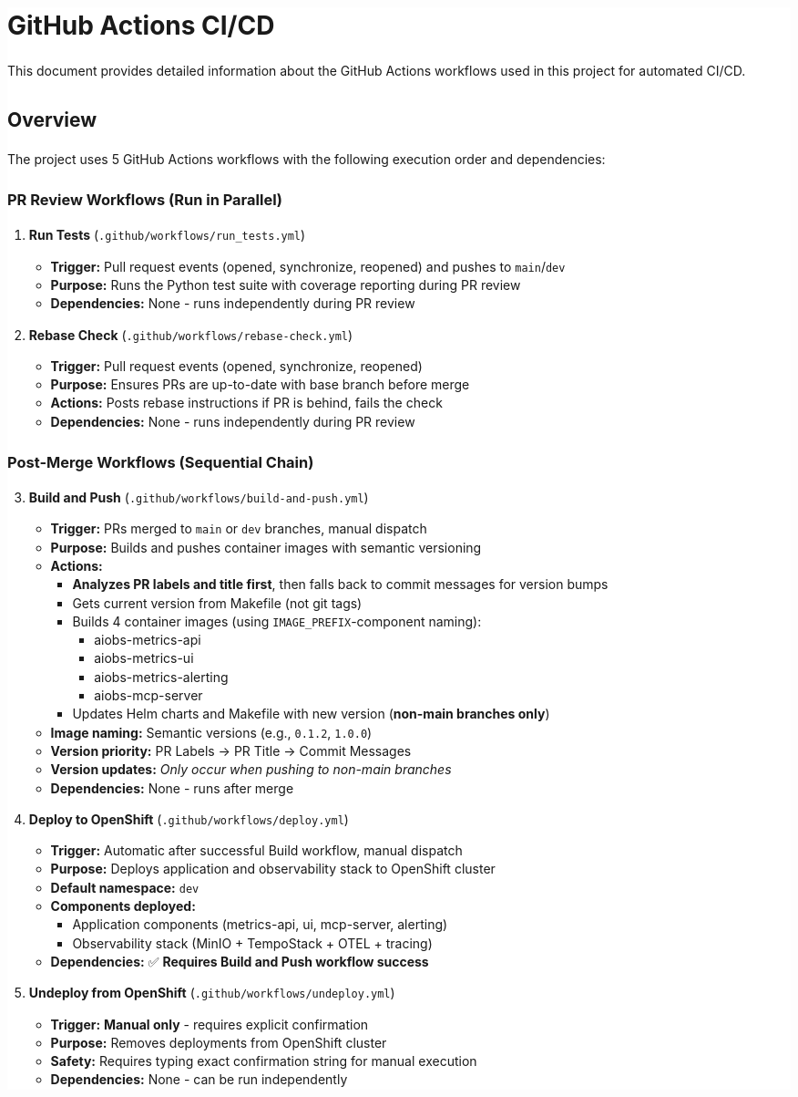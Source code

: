# GitHub Actions CI/CD

This document provides detailed information about the GitHub Actions workflows used in this project for automated CI/CD.

## Overview

The project uses 5 GitHub Actions workflows with the following execution order and dependencies:

### PR Review Workflows (Run in Parallel)
1. **Run Tests** (`.github/workflows/run_tests.yml`)
   - **Trigger:** Pull request events (opened, synchronize, reopened) and pushes to `main`/`dev`
   - **Purpose:** Runs the Python test suite with coverage reporting during PR review
   - **Dependencies:** None - runs independently during PR review

2. **Rebase Check** (`.github/workflows/rebase-check.yml`)
   - **Trigger:** Pull request events (opened, synchronize, reopened)
   - **Purpose:** Ensures PRs are up-to-date with base branch before merge
   - **Actions:** Posts rebase instructions if PR is behind, fails the check
   - **Dependencies:** None - runs independently during PR review

### Post-Merge Workflows (Sequential Chain)

3. **Build and Push** (`.github/workflows/build-and-push.yml`)
   - **Trigger:** PRs merged to `main` or `dev` branches, manual dispatch
   - **Purpose:** Builds and pushes container images with semantic versioning
   - **Actions:** 
     - **Analyzes PR labels and title first**, then falls back to commit messages for version bumps
     - Gets current version from Makefile (not git tags)
     - Builds 4 container images (using `IMAGE_PREFIX`-component naming):
       - aiobs-metrics-api
       - aiobs-metrics-ui
       - aiobs-metrics-alerting
       - aiobs-mcp-server
     - Updates Helm charts and Makefile with new version (**non-main branches only**)
   - **Image naming:** Semantic versions (e.g., `0.1.2`, `1.0.0`)
   - **Version priority:** PR Labels → PR Title → Commit Messages
   - **Version updates:** _Only occur when pushing to non-main branches_
   - **Dependencies:** None - runs after merge

4. **Deploy to OpenShift** (`.github/workflows/deploy.yml`)
   - **Trigger:** Automatic after successful Build workflow, manual dispatch
   - **Purpose:** Deploys application and observability stack to OpenShift cluster
   - **Default namespace:** `dev`
   - **Components deployed:**
     - Application components (metrics-api, ui, mcp-server, alerting)
     - Observability stack (MinIO + TempoStack + OTEL + tracing)
   - **Dependencies:** ✅ **Requires Build and Push workflow success**

5. **Undeploy from OpenShift** (`.github/workflows/undeploy.yml`)
   - **Trigger:** **Manual only** - requires explicit confirmation
   - **Purpose:** Removes deployments from OpenShift cluster
   - **Safety:** Requires typing exact confirmation string for manual execution
   - **Dependencies:** None - can be run independently
